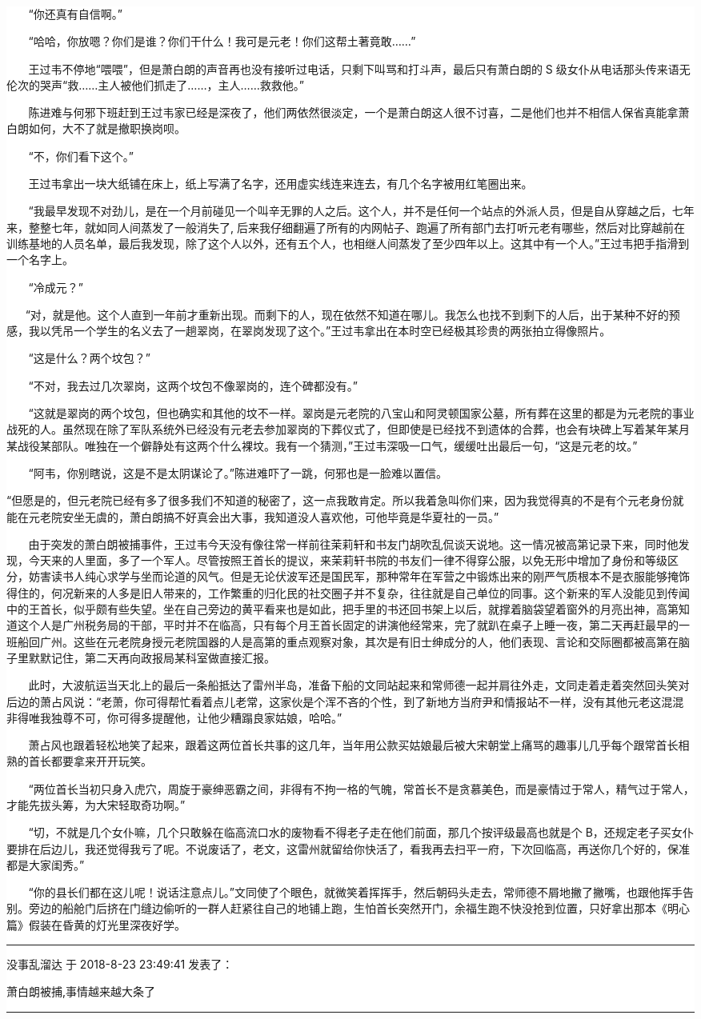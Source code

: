 &nbsp; &nbsp;&nbsp; &nbsp; “你还真有自信啊。”

&nbsp; &nbsp;&nbsp; &nbsp; “哈哈，你放嗯？你们是谁？你们干什么！我可是元老！你们这帮土著竟敢……”

&nbsp; &nbsp;&nbsp; &nbsp; 王过韦不停地“喂喂”，但是萧白朗的声音再也没有接听过电话，只剩下叫骂和打斗声，最后只有萧白朗的 S 级女仆从电话那头传来语无伦次的哭声“救……主人被他们抓走了……，主人……救救他。”

&nbsp; &nbsp;&nbsp; &nbsp; 陈进难与何邪下班赶到王过韦家已经是深夜了，他们两依然很淡定，一个是萧白朗这人很不讨喜，二是他们也并不相信人保省真能拿萧白朗如何，大不了就是撤职换岗呗。

&nbsp; &nbsp;&nbsp; &nbsp; “不，你们看下这个。”

&nbsp; &nbsp;&nbsp; &nbsp; 王过韦拿出一块大纸铺在床上，纸上写满了名字，还用虚实线连来连去，有几个名字被用红笔圈出来。

&nbsp; &nbsp;&nbsp; &nbsp; “我最早发现不对劲儿，是在一个月前碰见一个叫辛无罪的人之后。这个人，并不是任何一个站点的外派人员，但是自从穿越之后，七年来，整整七年，就如同人间蒸发了一般消失了, 后来我仔细翻遍了所有的内网帖子、跑遍了所有部门去打听元老有哪些，然后对比穿越前在训练基地的人员名单，最后我发现，除了这个人以外，还有五个人，也相继人间蒸发了至少四年以上。这其中有一个人。”王过韦把手指滑到一个名字上。

&nbsp; &nbsp;&nbsp; &nbsp; “冷成元？”

&nbsp; &nbsp;&nbsp; &nbsp;“对，就是他。这个人直到一年前才重新出现。而剩下的人，现在依然不知道在哪儿。我怎么也找不到剩下的人后，出于某种不好的预感，我以凭吊一个学生的名义去了一趟翠岗，在翠岗发现了这个。”王过韦拿出在本时空已经极其珍贵的两张拍立得像照片。

&nbsp; &nbsp;&nbsp; &nbsp; “这是什么？两个坟包？”

&nbsp; &nbsp;&nbsp; &nbsp; “不对，我去过几次翠岗，这两个坟包不像翠岗的，连个碑都没有。”

&nbsp; &nbsp;&nbsp; &nbsp; “这就是翠岗的两个坟包，但也确实和其他的坟不一样。翠岗是元老院的八宝山和阿灵顿国家公墓，所有葬在这里的都是为元老院的事业战死的人。虽然现在除了军队系统外已经没有元老去参加翠岗的下葬仪式了，但即使是已经找不到遗体的合葬，也会有块碑上写着某年某月某战役某部队。唯独在一个僻静处有这两个什么裸坟。我有一个猜测，”王过韦深吸一口气，缓缓吐出最后一句，“这是元老的坟。”

&nbsp; &nbsp;&nbsp; &nbsp; “阿韦，你别瞎说，这是不是太阴谋论了。”陈进难吓了一跳，何邪也是一脸难以置信。

“但愿是的，但元老院已经有多了很多我们不知道的秘密了，这一点我敢肯定。所以我着急叫你们来，因为我觉得真的不是有个元老身份就能在元老院安坐无虞的，萧白朗搞不好真会出大事，我知道没人喜欢他，可他毕竟是华夏社的一员。”

&nbsp; &nbsp;&nbsp; &nbsp; 由于突发的萧白朗被捕事件，王过韦今天没有像往常一样前往茉莉轩和书友门胡吹乱侃谈天说地。这一情况被高第记录下来，同时他发现，今天来的人里面，多了一个军人。尽管按照王首长的提议，来茉莉轩书院的书友们一律不得穿公服，以免无形中增加了身份和等级区分，妨害读书人纯心求学与坐而论道的风气。但是无论伏波军还是国民军，那种常年在军营之中锻炼出来的刚严气质根本不是衣服能够掩饰得住的，何况新来的人多是旧人带来的，工作繁重的归化民的社交圈子并不复杂，往往就是自己单位的同事。这个新来的军人没能见到传闻中的王首长，似乎颇有些失望。坐在自己旁边的黄平看来也是如此，把手里的书还回书架上以后，就撑着脑袋望着窗外的月亮出神，高第知道这个人是广州税务局的干部，平时并不在临高，只有每个月王首长固定的讲演他经常来，完了就趴在桌子上睡一夜，第二天再赶最早的一班船回广州。这些在元老院身授元老院国器的人是高第的重点观察对象，其次是有旧士绅成分的人，他们表现、言论和交际圈都被高第在脑子里默默记住，第二天再向政报局某科室做直接汇报。

&nbsp; &nbsp;&nbsp; &nbsp; 此时，大波航运当天北上的最后一条船抵达了雷州半岛，准备下船的文同站起来和常师德一起并肩往外走，文同走着走着突然回头笑对后边的萧占风说：“老萧，你可得帮忙看着点儿老常，这家伙是个浑不吝的个性，到了新地方当府尹和情报站不一样，没有其他元老这混混非得唯我独尊不可，你可得多提醒他，让他少糟蹋良家姑娘，哈哈。”

&nbsp; &nbsp;&nbsp; &nbsp; 萧占风也跟着轻松地笑了起来，跟着这两位首长共事的这几年，当年用公款买姑娘最后被大宋朝堂上痛骂的趣事儿几乎每个跟常首长相熟的首长都要拿来开开玩笑。

&nbsp; &nbsp;&nbsp; &nbsp; “两位首长当初只身入虎穴，周旋于豪绅恶霸之间，非得有不拘一格的气魄，常首长不是贪慕美色，而是豪情过于常人，精气过于常人，才能先拔头筹，为大宋轻取奇功啊。”

&nbsp; &nbsp;&nbsp; &nbsp; “切，不就是几个女仆嘛，几个只敢躲在临高流口水的废物看不得老子走在他们前面，那几个按评级最高也就是个 B，还规定老子买女仆要排在后边儿，我还觉得我亏了呢。不说废话了，老文，这雷州就留给你快活了，看我再去扫平一府，下次回临高，再送你几个好的，保准都是大家闺秀。”

&nbsp; &nbsp;&nbsp; &nbsp; “你的县长们都在这儿呢！说话注意点儿。”文同使了个眼色，就微笑着挥挥手，然后朝码头走去，常师德不屑地撇了撇嘴，也跟他挥手告别。旁边的船舱门后挤在门缝边偷听的一群人赶紧往自己的地铺上跑，生怕首长突然开门，余福生跑不快没抢到位置，只好拿出那本《明心篇》假装在昏黄的灯光里深夜好学。

---

没事乱溜达 于 2018-8-23 23:49:41 发表了：

萧白朗被捕,事情越来越大条了

---